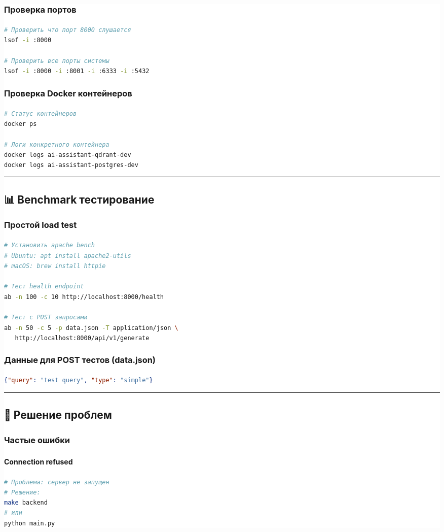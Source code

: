 ### Проверка портов
```bash
# Проверить что порт 8000 слушается
lsof -i :8000

# Проверить все порты системы
lsof -i :8000 -i :8001 -i :6333 -i :5432
```

### Проверка Docker контейнеров
```bash
# Статус контейнеров
docker ps

# Логи конкретного контейнера
docker logs ai-assistant-qdrant-dev
docker logs ai-assistant-postgres-dev
```

---

## 📊 Benchmark тестирование

### Простой load test
```bash
# Установить apache bench
# Ubuntu: apt install apache2-utils
# macOS: brew install httpie

# Тест health endpoint
ab -n 100 -c 10 http://localhost:8000/health

# Тест с POST запросами
ab -n 50 -c 5 -p data.json -T application/json \
   http://localhost:8000/api/v1/generate
```

### Данные для POST тестов (data.json)
```json
{"query": "test query", "type": "simple"}
```

---

## 🚨 Решение проблем

### Частые ошибки

#### Connection refused
```bash
# Проблема: сервер не запущен
# Решение:
make backend
# или
python main.py
```
